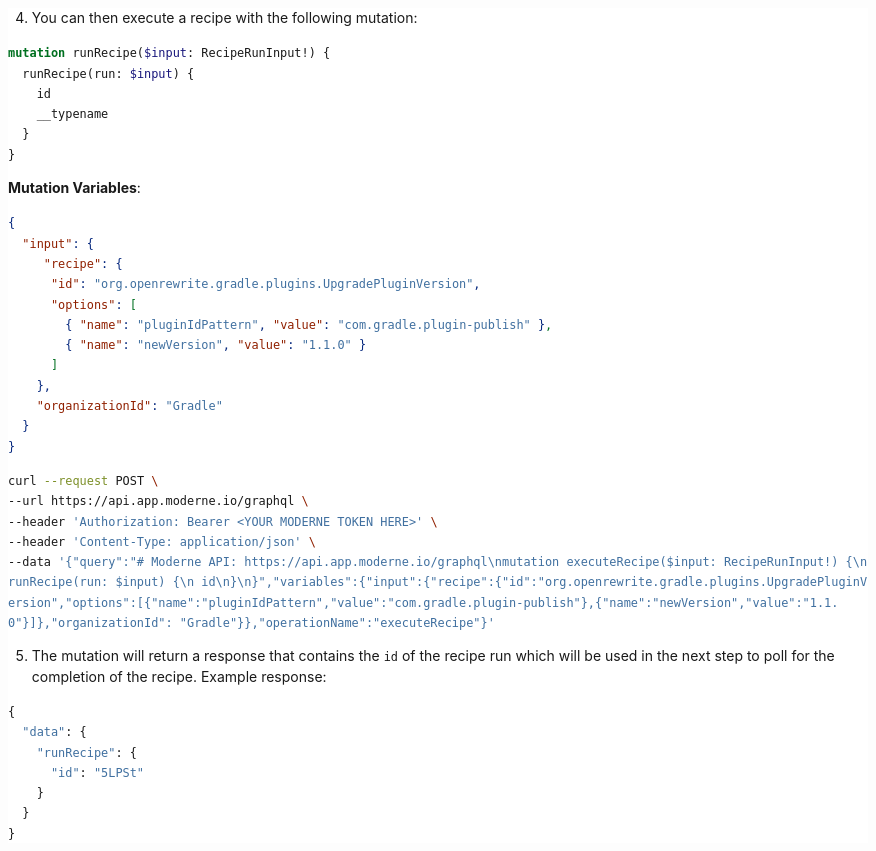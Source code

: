 4. You can then execute a recipe with the following mutation:

<Tabs>
<TabItem value="run-recipe-mutation" label="Run Recipe Mutation">

```graphql
mutation runRecipe($input: RecipeRunInput!) {
  runRecipe(run: $input) {
    id
    __typename
  }
}
```

**Mutation Variables**:

```json
{
  "input": {
     "recipe": {
      "id": "org.openrewrite.gradle.plugins.UpgradePluginVersion",
      "options": [
        { "name": "pluginIdPattern", "value": "com.gradle.plugin-publish" },
        { "name": "newVersion", "value": "1.1.0" }
      ]
    },
    "organizationId": "Gradle"
  }
}
```
</TabItem>
<TabItem value="curl" label="cURL">


```bash
curl --request POST \
--url https://api.app.moderne.io/graphql \
--header 'Authorization: Bearer <YOUR MODERNE TOKEN HERE>' \
--header 'Content-Type: application/json' \
--data '{"query":"# Moderne API: https://api.app.moderne.io/graphql\nmutation executeRecipe($input: RecipeRunInput!) {\nrunRecipe(run: $input) {\n id\n}\n}","variables":{"input":{"recipe":{"id":"org.openrewrite.gradle.plugins.UpgradePluginVersion","options":[{"name":"pluginIdPattern","value":"com.gradle.plugin-publish"},{"name":"newVersion","value":"1.1.0"}]},"organizationId": "Gradle"}},"operationName":"executeRecipe"}'

```

</TabItem>
</Tabs>

5. The mutation will return a response that contains the `id` of the recipe run which will be used in the next step to poll for the completion of the recipe. Example response:

```graphql
{
  "data": {
    "runRecipe": {
      "id": "5LPSt"
    }
  }
}
```
